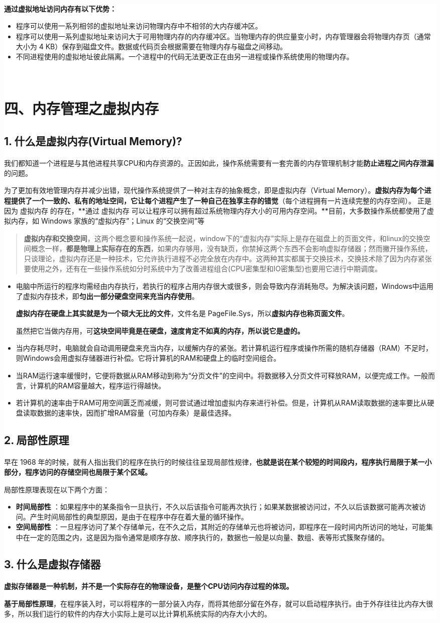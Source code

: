**通过虚拟地址访问内存有以下优势：**

- 程序可以使用一系列相邻的虚拟地址来访问物理内存中不相邻的大内存缓冲区。
- 程序可以使用一系列虚拟地址来访问大于可用物理内存的内存缓冲区。当物理内存的供应量变小时，内存管理器会将物理内存页（通常大小为 4 KB）保存到磁盘文件。数据或代码页会根据需要在物理内存与磁盘之间移动。
- 不同进程使用的虚拟地址彼此隔离。一个进程中的代码无法更改正在由另一进程或操作系统使用的物理内存。

<br>

# 四、内存管理之虚拟内存

## 1. 什么是虚拟内存(Virtual Memory)?

我们都知道一个进程是与其他进程共享CPU和内存资源的。正因如此，操作系统需要有一套完善的内存管理机制才能**防止进程之间内存泄漏**的问题。



为了更加有效地管理内存并减少出错，现代操作系统提供了一种对主存的抽象概念，即是虚拟内存（Virtual Memory）。**虚拟内存为每个进程提供了一个一致的、私有的地址空间，它让每个进程产生了一种自己在独享主存的错觉**（每个进程拥有一片连续完整的内存空间）。 正是因为 虚拟内存 的存在，**通过 虚拟内存 可以让程序可以拥有超过系统物理内存大小的可用内存空间。**目前，大多数操作系统都使用了虚拟内存，如 Windows 家族的“虚拟内存”；Linux 的“交换空间”等

> **虚拟内存和交换空间**，这两个概念要和操作系统一起说，window下的“虚拟内存”实际上是存在磁盘上的页面文件，和linux的交换空间概念一样，**都是物理上实际存在的东西**，如果内存够用，没有缺页，你禁掉这两个东西不会影响虚拟存储器；然而撇开操作系统，只谈理论，虚拟内存还是一种技术，它允许执行进程不必完全放在内存中。这两种其实都属于交换技术，交换技术除了因为内存紧张要使用之外，还有在一些操作系统如分时系统中为了改善进程组合(CPU密集型和IO密集型)也要用它进行中期调度。



- 电脑中所运行的程序均需经由内存执行，若执行的程序占用内存很大或很多，则会导致内存消耗殆尽。为解决该问题，Windows中运用了虚拟内存技术，即**匀出一部分硬盘空间来充当内存使用**。

  **虚拟内存在硬盘上其实就是为一个硕大无比的文件**，文件名是 PageFile.Sys，所以**虚拟内存也称页面文件**。

   虽然把它当做内存用，可**这块空间毕竟是在硬盘，速度肯定不如真的内存，所以说它是虚的。**

- 当内存耗尽时，电脑就会自动调用硬盘来充当内存，以缓解内存的紧张。若计算机运行程序或操作所需的随机存储器（RAM）不足时，则Windows会用虚拟存储器进行补偿。它将计算机的RAM和硬盘上的临时空间组合。

- 当RAM运行速率缓慢时，它便将数据从RAM移动到称为“分页文件”的空间中。将数据移入分页文件可释放RAM，以便完成工作。一般而言，计算机的RAM容量越大，程序运行得越快。

- 若计算机的速率由于RAM可用空间匮乏而减缓，则可尝试通过增加虚拟内存来进行补偿。但是，计算机从RAM读取数据的速率要比从硬盘读取数据的速率快，因而扩增RAM容量（可加内存条）是最佳选择。

## 2. 局部性原理

早在 1968 年的时候，就有人指出我们的程序在执行的时候往往呈现局部性规律，**也就是说在某个较短的时间段内，程序执行局限于某一小部分，程序访问的存储空间也局限于某个区域。**



局部性原理表现在以下两个方面：

- **时间局部性** ：如果程序中的某条指令一旦执行，不久以后该指令可能再次执行；如果某数据被访问过，不久以后该数据可能再次被访问。产生时间局部性的典型原因，是由于在程序中存在着大量的循环操作。
- **空间局部性** ：一旦程序访问了某个存储单元，在不久之后，其附近的存储单元也将被访问，即程序在一段时间内所访问的地址，可能集中在一定的范围之内，这是因为指令通常是顺序存放、顺序执行的，数据也一般是以向量、数组、表等形式簇聚存储的。

## 3. 什么是虚拟存储器

**虚拟存储器是一种机制，并不是一个实际存在的物理设备，是整个CPU访问内存过程的体现。**



**基于局部性原理**，在程序装入时，可以将程序的一部分装入内存，而将其他部分留在外存，就可以启动程序执行。由于外存往往比内存大很多，所以我们运行的软件的内存大小实际上是可以比计算机系统实际的内存大小大的。

